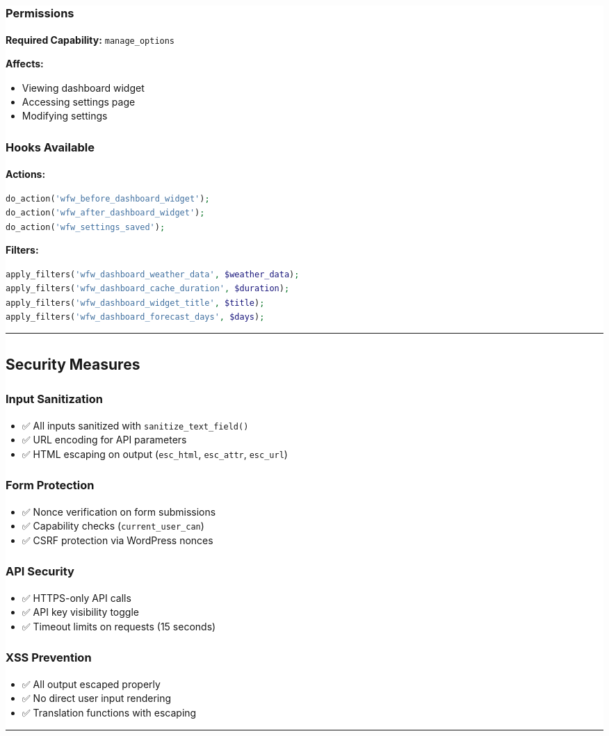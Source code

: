 ### Permissions

**Required Capability:** `manage_options`

**Affects:**
- Viewing dashboard widget
- Accessing settings page
- Modifying settings

### Hooks Available

**Actions:**
```php
do_action('wfw_before_dashboard_widget');
do_action('wfw_after_dashboard_widget');
do_action('wfw_settings_saved');
```

**Filters:**
```php
apply_filters('wfw_dashboard_weather_data', $weather_data);
apply_filters('wfw_dashboard_cache_duration', $duration);
apply_filters('wfw_dashboard_widget_title', $title);
apply_filters('wfw_dashboard_forecast_days', $days);
```

---

## Security Measures

### Input Sanitization
- ✅ All inputs sanitized with `sanitize_text_field()`
- ✅ URL encoding for API parameters
- ✅ HTML escaping on output (`esc_html`, `esc_attr`, `esc_url`)

### Form Protection
- ✅ Nonce verification on form submissions
- ✅ Capability checks (`current_user_can`)
- ✅ CSRF protection via WordPress nonces

### API Security
- ✅ HTTPS-only API calls
- ✅ API key visibility toggle
- ✅ Timeout limits on requests (15 seconds)

### XSS Prevention
- ✅ All output escaped properly
- ✅ No direct user input rendering
- ✅ Translation functions with escaping

---
